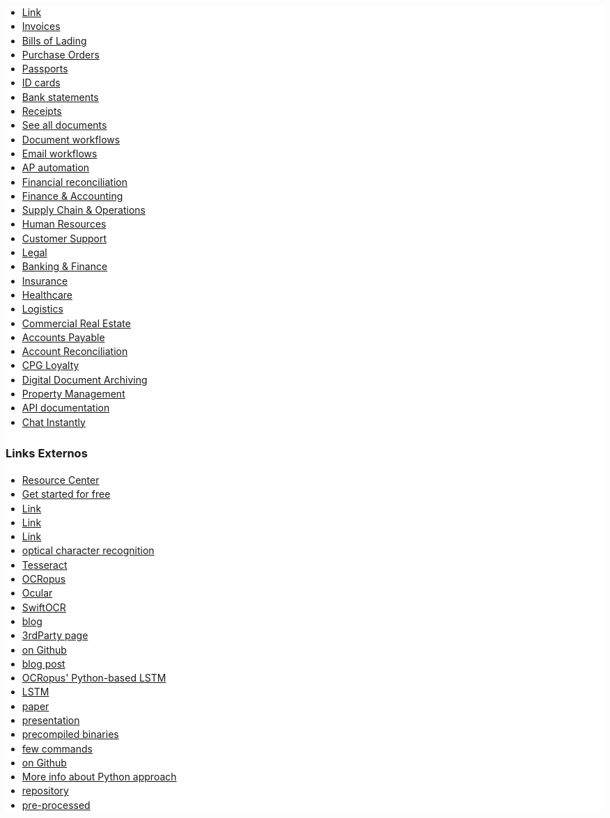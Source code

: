 - [Link](https://nanonets.com/)
- [Invoices](https://nanonets.com/ocr-api/invoice-ocr)
- [Bills of Lading](https://nanonets.com/ocr-api/bill-of-lading-ocr)
- [Purchase Orders](https://nanonets.com/ocr-api/purchase-order-ocr)
- [Passports](https://nanonets.com/ocr-api/passport-ocr)
- [ID cards](https://nanonets.com/ocr-api/id-card-ocr)
- [Bank statements](https://nanonets.com/bank-statement-converter)
- [Receipts](https://nanonets.com/ocr-api/receipt-ocr)
- [See all documents](https://nanonets.com/document-ocr)
- [Document workflows](https://nanonets.com/blog/ocr-with-tesseract/)
- [Email workflows](https://nanonets.com/blog/ocr-with-tesseract/)
- [AP automation](https://nanonets.com/flow/ap-automation)
- [Financial reconciliation](https://nanonets.com/automated-reconciliation)
- [Finance & Accounting](https://nanonets.com/solutions/finance-and-accounting)
- [Supply Chain & Operations](https://nanonets.com/solutions/supply-chain-and-operations)
- [Human Resources](https://nanonets.com/solutions/human-resource)
- [Customer Support](https://nanonets.com/solutions/customer-support)
- [Legal](https://nanonets.com/solutions/legal)
- [Banking & Finance](https://nanonets.com/solutions/banking-and-finance)
- [Insurance](https://nanonets.com/solutions/insurance)
- [Healthcare](https://nanonets.com/solutions/healthcare)
- [Logistics](https://nanonets.com/solutions/logistics)
- [Commercial Real Estate](https://nanonets.com/solutions/commercial-real-estate)
- [Accounts Payable](https://nanonets.com/flow/ap-automation)
- [Account Reconciliation](https://nanonets.com/automated-reconciliation)
- [CPG Loyalty](https://nanonets.com/solutions/cpg-loyalty)
- [Digital Document Archiving](https://nanonets.com/solutions/digital-document-archiving)
- [Property Management](https://nanonets.com/solutions/property-management)
- [API documentation](https://nanonets.com/documentation/)
- [Chat Instantly](https://nanonets.com)

### Links Externos

- [Resource Center](https://docs.nanonets.com/reference/overview)
- [Get started for free](https://app.nanonets.com/#/signup)
- [Link](https://www.facebook.com/sharer.php?u=https://nanonets.com/blog/ocr-with-tesseract/)
- [Link](https://twitter.com/intent/tweet?url=https://nanonets.com/blog/ocr-with-tesseract/&text=Python%20OCR%20Tutorial%3A%20Tesseract%2C%20Pytesseract%2C%20and%20OpenCV)
- [Link](https://reddit.com/submit?url=https://nanonets.com/blog/ocr-with-tesseract/&media=&description=Python%20OCR%20Tutorial%3A%20Tesseract%2C%20Pytesseract%2C%20and%20OpenCV)
- [optical character recognition](https://en.wikipedia.org/wiki/Comparison_of_optical_character_recognition_software)
- [Tesseract](https://github.com/tesseract-ocr/tesseract)
- [OCRopus](https://github.com/tmbdev/ocropy)
- [Ocular](https://github.com/tberg12/ocular)
- [SwiftOCR](https://github.com/garnele007/SwiftOCR)
- [blog](https://towardsdatascience.com/why-swift-may-be-the-next-big-thing-in-deep-learning-f3f6a638ca72)
- [3rdParty page](https://github.com/tesseract-ocr/tesseract/wiki/User-Projects-%E2%80%93-3rdParty)
- [on Github](https://tesseract-ocr.github.io/tessdoc/AddOns)
- [blog post](https://medium.com/@balaajip/optical-character-recognition-99aba2dad314)
- [OCRopus' Python-based LSTM](https://github.com/tmbdev/ocropy)
- [LSTM](http://colah.github.io/posts/2015-08-Understanding-LSTMs/)
- [paper](https://www.researchgate.net/publication/326016983_VOTING-BASED_OCR_SYSTEM)
- [presentation](https://github.com/tesseract-ocr/docs/blob/master/das_tutorial2016/6ModernizationEfforts.pdf)
- [precompiled binaries](https://digi.bib.uni-mannheim.de/tesseract/)
- [few commands](https://github.com/tesseract-ocr/tesseract/wiki)
- [on Github](https://github.com/tesseract-ocr/tesseract/wiki/ImproveQuality#page-segmentation-method)
- [More info about Python approach](https://github.com/madmaze/pytesseract)
- [repository](https://github.com/NanoNets/ocr-with-tesseract)
- [pre-processed](https://github.com/tesseract-ocr/tesseract/wiki/ImproveQuality#image-processing)